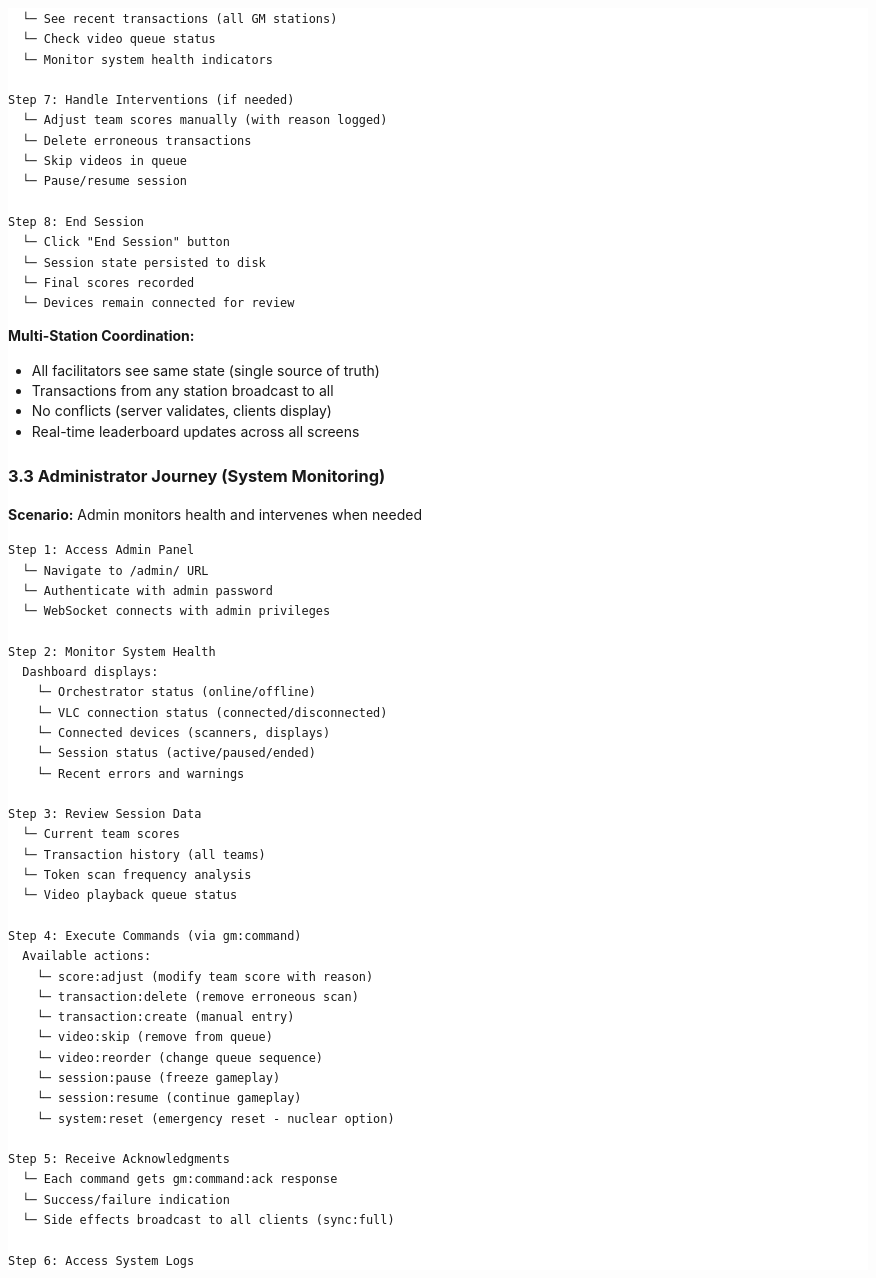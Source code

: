 ```
  └─ See recent transactions (all GM stations)
  └─ Check video queue status
  └─ Monitor system health indicators

Step 7: Handle Interventions (if needed)
  └─ Adjust team scores manually (with reason logged)
  └─ Delete erroneous transactions
  └─ Skip videos in queue
  └─ Pause/resume session

Step 8: End Session
  └─ Click "End Session" button
  └─ Session state persisted to disk
  └─ Final scores recorded
  └─ Devices remain connected for review
```

**Multi-Station Coordination:**
- All facilitators see same state (single source of truth)
- Transactions from any station broadcast to all
- No conflicts (server validates, clients display)
- Real-time leaderboard updates across all screens

### 3.3 Administrator Journey (System Monitoring)

**Scenario:** Admin monitors health and intervenes when needed

```
Step 1: Access Admin Panel
  └─ Navigate to /admin/ URL
  └─ Authenticate with admin password
  └─ WebSocket connects with admin privileges

Step 2: Monitor System Health
  Dashboard displays:
    └─ Orchestrator status (online/offline)
    └─ VLC connection status (connected/disconnected)
    └─ Connected devices (scanners, displays)
    └─ Session status (active/paused/ended)
    └─ Recent errors and warnings

Step 3: Review Session Data
  └─ Current team scores
  └─ Transaction history (all teams)
  └─ Token scan frequency analysis
  └─ Video playback queue status

Step 4: Execute Commands (via gm:command)
  Available actions:
    └─ score:adjust (modify team score with reason)
    └─ transaction:delete (remove erroneous scan)
    └─ transaction:create (manual entry)
    └─ video:skip (remove from queue)
    └─ video:reorder (change queue sequence)
    └─ session:pause (freeze gameplay)
    └─ session:resume (continue gameplay)
    └─ system:reset (emergency reset - nuclear option)

Step 5: Receive Acknowledgments
  └─ Each command gets gm:command:ack response
  └─ Success/failure indication
  └─ Side effects broadcast to all clients (sync:full)

Step 6: Access System Logs
```